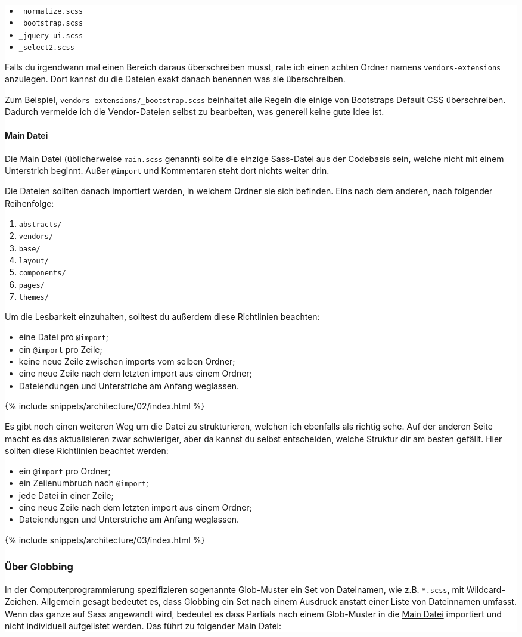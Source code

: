 * `_normalize.scss`
* `_bootstrap.scss`
* `_jquery-ui.scss`
* `_select2.scss`

Falls du irgendwann mal einen Bereich daraus überschreiben musst, rate ich einen achten Ordner namens `vendors-extensions` anzulegen. Dort kannst du die Dateien exakt danach benennen was sie überschreiben.

Zum Beispiel, `vendors-extensions/_bootstrap.scss` beinhaltet alle Regeln die einige von Bootstraps Default CSS überschreiben. Dadurch vermeide ich die Vendor-Dateien selbst zu bearbeiten, was generell keine gute Idee ist.

#### Main Datei

Die Main Datei (üblicherweise `main.scss` genannt) sollte die einzige Sass-Datei aus der Codebasis sein, welche nicht mit einem Unterstrich beginnt. Außer `@import` und Kommentaren steht dort nichts weiter drin.

Die Dateien sollten danach importiert werden, in welchem Ordner sie sich befinden. Eins nach dem anderen, nach folgender Reihenfolge:

1. `abstracts/`
1. `vendors/`
1. `base/`
1. `layout/`
1. `components/`
1. `pages/`
1. `themes/`

Um die Lesbarkeit einzuhalten, solltest du außerdem diese Richtlinien beachten:

* eine Datei pro `@import`;
* ein `@import` pro Zeile;
* keine neue Zeile zwischen imports vom selben Ordner;
* eine neue Zeile nach dem letzten import aus einem Ordner;
* Dateiendungen und Unterstriche am Anfang weglassen.

{% include snippets/architecture/02/index.html %}

Es gibt noch einen weiteren Weg um die Datei zu strukturieren, welchen ich ebenfalls als richtig sehe. Auf der anderen Seite macht es das aktualisieren zwar schwieriger, aber da kannst du selbst entscheiden, welche Struktur dir am besten gefällt. Hier sollten diese Richtlinien beachtet werden:

* ein `@import` pro Ordner;
* ein Zeilenumbruch nach `@import`;
* jede Datei in einer Zeile;
* eine neue Zeile nach dem letzten import aus einem Ordner;
* Dateiendungen und Unterstriche am Anfang weglassen.

{% include snippets/architecture/03/index.html %}

### Über Globbing

In der Computerprogrammierung spezifizieren sogenannte Glob-Muster ein Set von Dateinamen, wie z.B. `*.scss`, mit Wildcard-Zeichen. Allgemein gesagt bedeutet es, dass Globbing ein Set nach einem Ausdruck anstatt einer Liste von Dateinnamen umfasst. Wenn das ganze auf Sass angewandt wird, bedeutet es dass Partials nach einem Glob-Muster in die [Main Datei](#main-datei) importiert und nicht individuell aufgelistet werden. Das führt zu folgender Main Datei:
